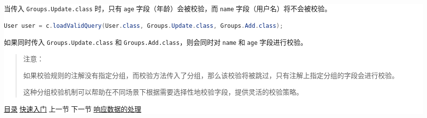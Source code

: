 当传入 `Groups.Update.class` 时，只有 `age` 字段（年龄）会被校验，而 `name` 字段（用户名）将不会被校验。

```java
User user = c.loadValidQuery(User.class, Groups.Update.class, Groups.Add.class);
```

如果同时传入 `Groups.Update.class` 和 `Groups.Add.class`，则会同时对 `name` 和 `age` 字段进行校验。

> 注意：
>
> 如果校验规则的注解没有指定分组，而校验方法传入了分组，那么该校验将被跳过，只有注解上指定分组的字段会进行校验。
>
> 这种分组校验机制可以帮助在不同场景下根据需要选择性地校验字段，提供灵活的校验策略。



[目录](./guide.md) [快速入门](./quickstart.md) 上一节 下一节 [响应数据的处理](./response.md)